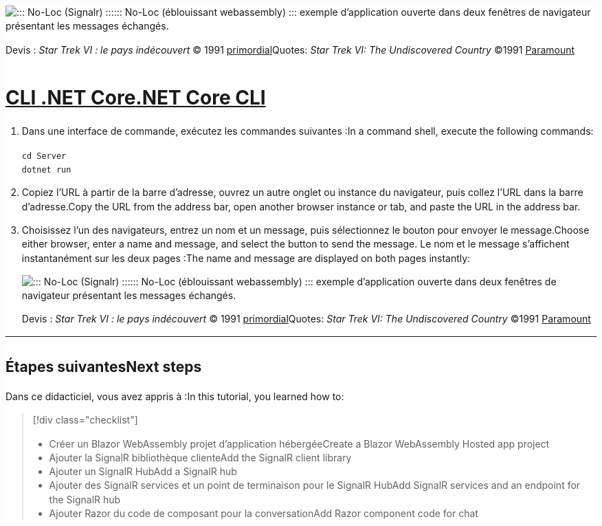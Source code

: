    ![::: No-Loc (Signalr) :::::: No-Loc (éblouissant webassembly) ::: exemple d’application ouverte dans deux fenêtres de navigateur présentant les messages échangés.](signalr-blazor-webassembly/_static/3.x/signalr-blazor-webassembly-finished.png)

   <span data-ttu-id="732eb-244">Devis : *Star Trek VI : le pays indécouvert* &copy; 1991 [primordial](https://www.paramountmovies.com/movies/star-trek-vi-the-undiscovered-country)</span><span class="sxs-lookup"><span data-stu-id="732eb-244">Quotes: *Star Trek VI: The Undiscovered Country* &copy;1991 [Paramount](https://www.paramountmovies.com/movies/star-trek-vi-the-undiscovered-country)</span></span>

# <a name="net-core-cli"></a>[<span data-ttu-id="732eb-245">CLI .NET Core</span><span class="sxs-lookup"><span data-stu-id="732eb-245">.NET Core CLI</span></span>](#tab/netcore-cli/)

1. <span data-ttu-id="732eb-246">Dans une interface de commande, exécutez les commandes suivantes :</span><span class="sxs-lookup"><span data-stu-id="732eb-246">In a command shell, execute the following commands:</span></span>

   ```dotnetcli
   cd Server
   dotnet run
   ```

1. <span data-ttu-id="732eb-247">Copiez l’URL à partir de la barre d’adresse, ouvrez un autre onglet ou instance du navigateur, puis collez l’URL dans la barre d’adresse.</span><span class="sxs-lookup"><span data-stu-id="732eb-247">Copy the URL from the address bar, open another browser instance or tab, and paste the URL in the address bar.</span></span>

1. <span data-ttu-id="732eb-248">Choisissez l’un des navigateurs, entrez un nom et un message, puis sélectionnez le bouton pour envoyer le message.</span><span class="sxs-lookup"><span data-stu-id="732eb-248">Choose either browser, enter a name and message, and select the button to send the message.</span></span> <span data-ttu-id="732eb-249">Le nom et le message s’affichent instantanément sur les deux pages :</span><span class="sxs-lookup"><span data-stu-id="732eb-249">The name and message are displayed on both pages instantly:</span></span>

   ![::: No-Loc (Signalr) :::::: No-Loc (éblouissant webassembly) ::: exemple d’application ouverte dans deux fenêtres de navigateur présentant les messages échangés.](signalr-blazor-webassembly/_static/3.x/signalr-blazor-webassembly-finished.png)

   <span data-ttu-id="732eb-251">Devis : *Star Trek VI : le pays indécouvert* &copy; 1991 [primordial](https://www.paramountmovies.com/movies/star-trek-vi-the-undiscovered-country)</span><span class="sxs-lookup"><span data-stu-id="732eb-251">Quotes: *Star Trek VI: The Undiscovered Country* &copy;1991 [Paramount](https://www.paramountmovies.com/movies/star-trek-vi-the-undiscovered-country)</span></span>

---

## <a name="next-steps"></a><span data-ttu-id="732eb-252">Étapes suivantes</span><span class="sxs-lookup"><span data-stu-id="732eb-252">Next steps</span></span>

<span data-ttu-id="732eb-253">Dans ce didacticiel, vous avez appris à :</span><span class="sxs-lookup"><span data-stu-id="732eb-253">In this tutorial, you learned how to:</span></span>

> [!div class="checklist"]
> * <span data-ttu-id="732eb-254">Créer un Blazor WebAssembly projet d’application hébergée</span><span class="sxs-lookup"><span data-stu-id="732eb-254">Create a Blazor WebAssembly Hosted app project</span></span>
> * <span data-ttu-id="732eb-255">Ajouter la SignalR bibliothèque cliente</span><span class="sxs-lookup"><span data-stu-id="732eb-255">Add the SignalR client library</span></span>
> * <span data-ttu-id="732eb-256">Ajouter un SignalR Hub</span><span class="sxs-lookup"><span data-stu-id="732eb-256">Add a SignalR hub</span></span>
> * <span data-ttu-id="732eb-257">Ajouter des SignalR services et un point de terminaison pour le SignalR Hub</span><span class="sxs-lookup"><span data-stu-id="732eb-257">Add SignalR services and an endpoint for the SignalR hub</span></span>
> * <span data-ttu-id="732eb-258">Ajouter Razor du code de composant pour la conversation</span><span class="sxs-lookup"><span data-stu-id="732eb-258">Add Razor component code for chat</span></span>
